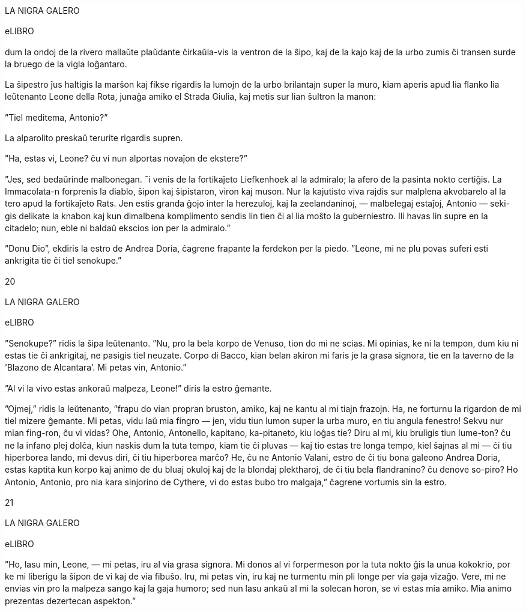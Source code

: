 LA NIGRA GALERO

eLIBRO

dum la ondoj de la rivero mallaŭte plaŭdante ĉirkaŭla-vis la ventron de la ŝipo, kaj de la kajo kaj de la urbo zumis ĉi transen surde la bruego de la vigla loĝantaro. 

La ŝipestro ĵus haltigis la marŝon kaj fikse rigardis la lumojn de la urbo brilantajn super la muro, kiam aperis apud lia flanko lia leŭtenanto Leone della Rota, junaĝa amiko el Strada Giulia, kaj metis sur lian ŝultron la manon:

”Tiel meditema, Antonio?” 

La alparolito preskaŭ terurite rigardis supren. 

”Ha, estas vi, Leone? ĉu vi nun alportas novaĵon de ekstere?” 

”Jes, sed bedaŭrinde malbonegan. ¯i venis de la fortikaĵeto Liefkenhoek al la admiralo; la afero de la pasinta nokto certiĝis. La Immacolata-n forprenis la diablo, ŝipon kaj ŝipistaron, viron kaj muson. Nur la kajutisto viva rajdis sur malplena akvobarelo al la tero apud la fortikaĵeto Rats. Jen estis granda ĝojo inter la herezuloj, kaj la zeelandaninoj, — malbelegaj estaĵoj, Antonio — seki-gis delikate la knabon kaj kun dimalbena komplimento sendis lin tien ĉi al lia moŝto la guberniestro. Ili havas lin supre en la citadelo; nun, eble ni baldaŭ ekscios ion per la admiralo.” 

”Donu Dio”, ekdiris la estro de Andrea Doria, ĉagrene frapante la ferdekon per la piedo. ”Leone, mi ne plu povas suferi esti ankrigita tie ĉi tiel senokupe.” 

20

LA NIGRA GALERO

eLIBRO

”Senokupe?” ridis la ŝipa leŭtenanto. ”Nu, pro la bela korpo de Venuso, tion do mi ne scias. Mi opinias, ke ni la tempon, dum kiu ni estas tie ĉi ankrigitaj, ne pasigis tiel neuzate. Corpo di Bacco, kian belan akiron mi faris je la grasa signora, tie en la taverno de la ’Blazono de Alcantara’. Mi petas vin, Antonio.” 

”Al vi la vivo estas ankoraŭ malpeza, Leone\!” diris la estro ĝemante. 

”Ojmej,” ridis la leŭtenanto, ”frapu do vian propran bruston, amiko, kaj ne kantu al mi tiajn frazojn. Ha, ne forturnu la rigardon de mi tiel mizere ĝemante. Mi petas, vidu laŭ mia fingro — jen, vidu tiun lumon super la urba muro, en tiu angula fenestro\! Sekvu nur mian fing-ron, ĉu vi vidas? Ohe, Antonio, Antonello, kapitano, ka-pitaneto, kiu loĝas tie? Diru al mi, kiu bruligis tiun lume-ton? ĉu ne la infano plej dolĉa, kiun naskis dum la tuta tempo, kiam tie ĉi pluvas — kaj tio estas tre longa tempo, kiel ŝajnas al mi — ĉi tiu hiperborea lando, mi devus diri, ĉi tiu hiperborea marĉo? He, ĉu ne Antonio Valani, estro de ĉi tiu bona galeono Andrea Doria, estas kaptita kun korpo kaj animo de du bluaj okuloj kaj de la blondaj plektharoj, de ĉi tiu bela flandranino? ĉu denove so-piro? Ho Antonio, Antonio, pro nia kara sinjorino de Cythere, vi do estas bubo tro malgaja,” ĉagrene vortumis sin la estro. 

21

LA NIGRA GALERO

eLIBRO

”Ho, lasu min, Leone, — mi petas, iru al via grasa signora. Mi donos al vi forpermeson por la tuta nokto ĝis la unua kokokrio, por ke mi liberigu la ŝipon de vi kaj de via fibuŝo. Iru, mi petas vin, iru kaj ne turmentu min pli longe per via gaja vizaĝo. Vere, mi ne envias vin pro la malpeza sango kaj la gaja humoro; sed nun lasu ankaŭ al mi la solecan horon, se vi estas mia amiko. Mia animo prezentas dezertecan aspekton.” 
